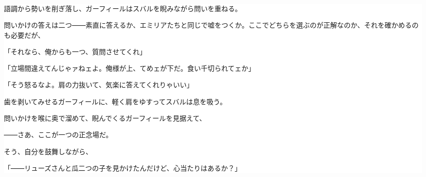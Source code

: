 語調から勢いを削ぎ落し、ガーフィールはスバルを睨みながら問いを重ねる。

問いかけの答えは二つ――素直に答えるか、エミリアたちと同じで嘘をつくか。ここでどちらを選ぶのが正解なのか、それを確かめるのも必要だが、

「それなら、俺からも一つ、質問させてくれ」

「立場間違えてんじゃァねェよ。俺様が上、てめェが下だ。食い千切られてェか」

「そう怒るなよ。肩の力抜いて、気楽に答えてくれりゃいい」

歯を剥いてみせるガーフィールに、軽く肩をゆすってスバルは息を吸う。

問いかけを喉に奥で溜めて、睨んでくるガーフィールを見据えて、

――さあ、ここが一つの正念場だ。

そう、自分を鼓舞しながら、

「――リューズさんと瓜二つの子を見かけたんだけど、心当たりはあるか？」

